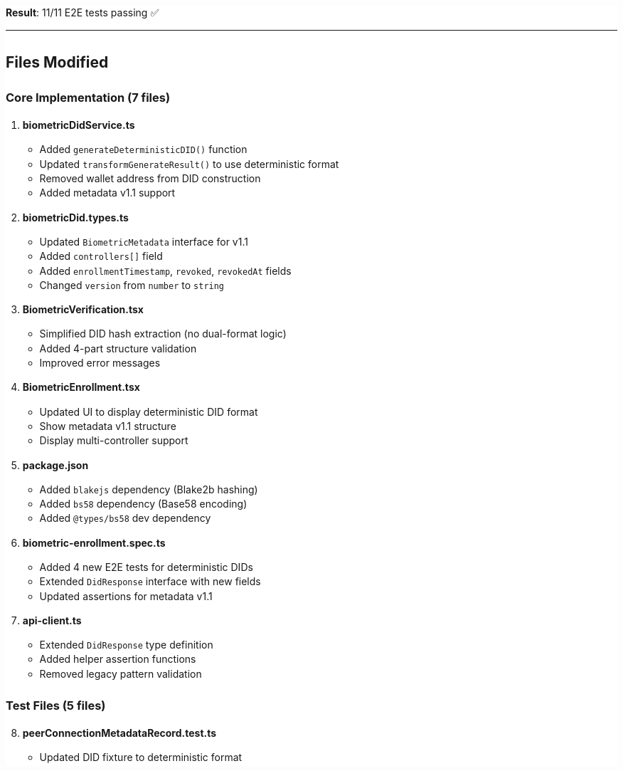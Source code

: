 **Result**: 11/11 E2E tests passing ✅

---

## Files Modified

### Core Implementation (7 files)

1. **biometricDidService.ts**

   - Added `generateDeterministicDID()` function
   - Updated `transformGenerateResult()` to use deterministic format
   - Removed wallet address from DID construction
   - Added metadata v1.1 support

2. **biometricDid.types.ts**

   - Updated `BiometricMetadata` interface for v1.1
   - Added `controllers[]` field
   - Added `enrollmentTimestamp`, `revoked`, `revokedAt` fields
   - Changed `version` from `number` to `string`

3. **BiometricVerification.tsx**

   - Simplified DID hash extraction (no dual-format logic)
   - Added 4-part structure validation
   - Improved error messages

4. **BiometricEnrollment.tsx**

   - Updated UI to display deterministic DID format
   - Show metadata v1.1 structure
   - Display multi-controller support

5. **package.json**

   - Added `blakejs` dependency (Blake2b hashing)
   - Added `bs58` dependency (Base58 encoding)
   - Added `@types/bs58` dev dependency

6. **biometric-enrollment.spec.ts**

   - Added 4 new E2E tests for deterministic DIDs
   - Extended `DidResponse` interface with new fields
   - Updated assertions for metadata v1.1

7. **api-client.ts**
   - Extended `DidResponse` type definition
   - Added helper assertion functions
   - Removed legacy pattern validation

### Test Files (5 files)

8. **peerConnectionMetadataRecord.test.ts**

   - Updated DID fixture to deterministic format
